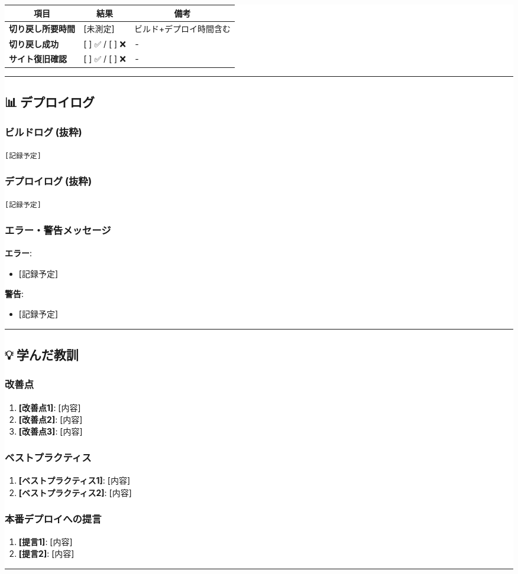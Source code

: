 | 項目 | 結果 | 備考 |
|-----|------|------|
| **切り戻し所要時間** | [未測定] | ビルド+デプロイ時間含む |
| **切り戻し成功** | [ ] ✅ / [ ] ❌ | - |
| **サイト復旧確認** | [ ] ✅ / [ ] ❌ | - |

---

## 📊 デプロイログ

### ビルドログ (抜粋)

```
[記録予定]
```

### デプロイログ (抜粋)

```
[記録予定]
```

### エラー・警告メッセージ

**エラー**:
- [記録予定]

**警告**:
- [記録予定]

---

## 💡 学んだ教訓

### 改善点

1. **[改善点1]**: [内容]
2. **[改善点2]**: [内容]
3. **[改善点3]**: [内容]

### ベストプラクティス

1. **[ベストプラクティス1]**: [内容]
2. **[ベストプラクティス2]**: [内容]

### 本番デプロイへの提言

1. **[提言1]**: [内容]
2. **[提言2]**: [内容]

---
